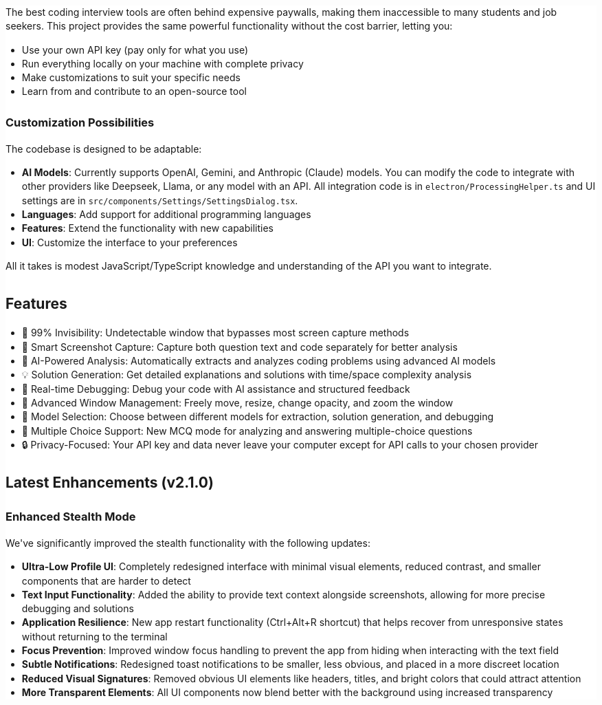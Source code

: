 The best coding interview tools are often behind expensive paywalls, making them inaccessible to many students and job seekers. This project provides the same powerful functionality without the cost barrier, letting you:

- Use your own API key (pay only for what you use)
- Run everything locally on your machine with complete privacy
- Make customizations to suit your specific needs
- Learn from and contribute to an open-source tool

### Customization Possibilities

The codebase is designed to be adaptable:

- **AI Models**: Currently supports OpenAI, Gemini, and Anthropic (Claude) models. You can modify the code to integrate with other providers like Deepseek, Llama, or any model with an API. All integration code is in `electron/ProcessingHelper.ts` and UI settings are in `src/components/Settings/SettingsDialog.tsx`.
- **Languages**: Add support for additional programming languages
- **Features**: Extend the functionality with new capabilities 
- **UI**: Customize the interface to your preferences

All it takes is modest JavaScript/TypeScript knowledge and understanding of the API you want to integrate.

## Features

- 🎯 99% Invisibility: Undetectable window that bypasses most screen capture methods
- 📸 Smart Screenshot Capture: Capture both question text and code separately for better analysis
- 🤖 AI-Powered Analysis: Automatically extracts and analyzes coding problems using advanced AI models
- 💡 Solution Generation: Get detailed explanations and solutions with time/space complexity analysis
- 🔧 Real-time Debugging: Debug your code with AI assistance and structured feedback
- 🎨 Advanced Window Management: Freely move, resize, change opacity, and zoom the window
- 🔄 Model Selection: Choose between different models for extraction, solution generation, and debugging
- 📝 Multiple Choice Support: New MCQ mode for analyzing and answering multiple-choice questions
- 🔒 Privacy-Focused: Your API key and data never leave your computer except for API calls to your chosen provider

## Latest Enhancements (v2.1.0)

### Enhanced Stealth Mode

We've significantly improved the stealth functionality with the following updates:

- **Ultra-Low Profile UI**: Completely redesigned interface with minimal visual elements, reduced contrast, and smaller components that are harder to detect
- **Text Input Functionality**: Added the ability to provide text context alongside screenshots, allowing for more precise debugging and solutions
- **Application Resilience**: New app restart functionality (Ctrl+Alt+R shortcut) that helps recover from unresponsive states without returning to the terminal
- **Focus Prevention**: Improved window focus handling to prevent the app from hiding when interacting with the text field
- **Subtle Notifications**: Redesigned toast notifications to be smaller, less obvious, and placed in a more discreet location
- **Reduced Visual Signatures**: Removed obvious UI elements like headers, titles, and bright colors that could attract attention
- **More Transparent Elements**: All UI components now blend better with the background using increased transparency
